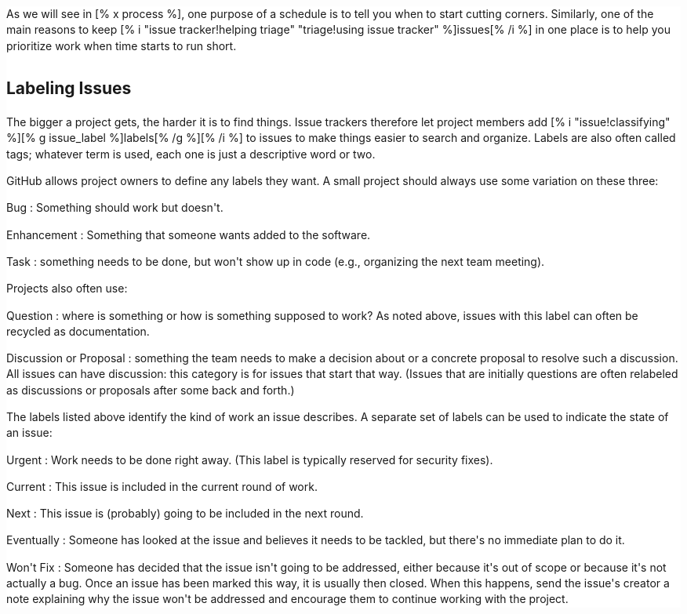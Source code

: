 As we will see in [% x process %], one purpose of a schedule is to tell you
when to start cutting corners. Similarly, one of the main reasons to keep
[% i "issue tracker!helping triage" "triage!using issue tracker" %]issues[% /i %] in
one place is to help you prioritize work when time starts to run short.
</blockquote>

## Labeling Issues

The bigger a project gets, the harder it is to find things.  Issue trackers
therefore let project members add [% i "issue!classifying" %][% g issue_label %]labels[% /g %][% /i %] to issues to make things easier to search
and organize.  Labels are also often called tags; whatever term is used, each
one is just a descriptive word or two.

GitHub allows project owners to define any labels they want.  A small project
should always use some variation on these three:

Bug
:   Something should work but doesn't.

Enhancement
:   Something that someone wants added to the software.

Task
:   something needs to be done, but won't show up in code (e.g., organizing the
    next team meeting).

Projects also often use:

Question
:   where is something or how is something supposed to work?  As noted above,
    issues with this label can often be recycled as documentation.

Discussion or Proposal
:   something the team needs to make a decision about or a concrete proposal to
    resolve such a discussion.  All issues can have discussion: this category is
    for issues that start that way.  (Issues that are initially questions are
    often relabeled as discussions or proposals after some back and forth.)

The labels listed above identify the kind of work an issue describes.  A
separate set of labels can be used to indicate the state of an issue:

Urgent
:   Work needs to be done right away.  (This label is typically reserved for
    security fixes).

Current
:   This issue is included in the current round of work.

Next
:   This issue is (probably) going to be included in the next round.

Eventually
:   Someone has looked at the issue and believes it needs to be tackled, but
    there's no immediate plan to do it.

Won't Fix
:   Someone has decided that the issue isn't going to be addressed, either
    because it's out of scope or because it's not actually a bug.  Once an issue
    has been marked this way, it is usually then closed.  When this happens,
    send the issue's creator a note explaining why the issue won't be addressed
    and encourage them to continue working with the project.
